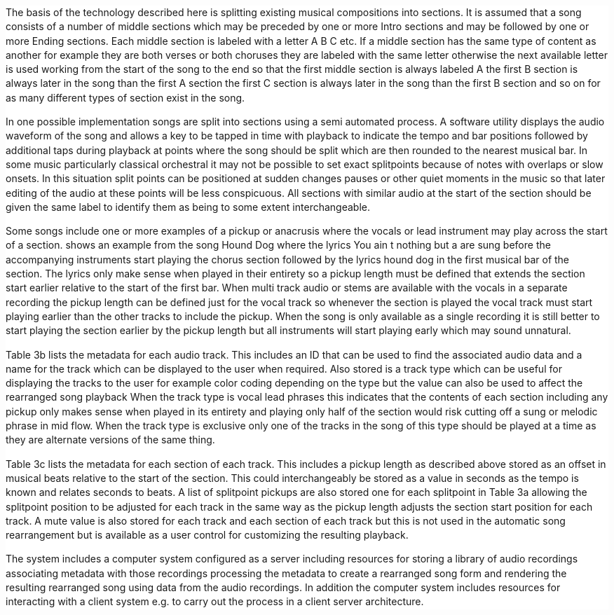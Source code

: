 The basis of the technology described here is splitting existing musical compositions into sections. It is assumed that a song consists of a number of middle sections which may be preceded by one or more Intro sections and may be followed by one or more Ending sections. Each middle section is labeled with a letter A B C etc. If a middle section has the same type of content as another for example they are both verses or both choruses they are labeled with the same letter otherwise the next available letter is used working from the start of the song to the end so that the first middle section is always labeled A the first B section is always later in the song than the first A section the first C section is always later in the song than the first B section and so on for as many different types of section exist in the song.

In one possible implementation songs are split into sections using a semi automated process. A software utility displays the audio waveform of the song and allows a key to be tapped in time with playback to indicate the tempo and bar positions followed by additional taps during playback at points where the song should be split which are then rounded to the nearest musical bar. In some music particularly classical orchestral it may not be possible to set exact splitpoints because of notes with overlaps or slow onsets. In this situation split points can be positioned at sudden changes pauses or other quiet moments in the music so that later editing of the audio at these points will be less conspicuous. All sections with similar audio at the start of the section should be given the same label to identify them as being to some extent interchangeable.

Some songs include one or more examples of a pickup or anacrusis where the vocals or lead instrument may play across the start of a section. shows an example from the song Hound Dog where the lyrics You ain t nothing but a are sung before the accompanying instruments start playing the chorus section followed by the lyrics hound dog in the first musical bar of the section. The lyrics only make sense when played in their entirety so a pickup length must be defined that extends the section start earlier relative to the start of the first bar. When multi track audio or stems are available with the vocals in a separate recording the pickup length can be defined just for the vocal track so whenever the section is played the vocal track must start playing earlier than the other tracks to include the pickup. When the song is only available as a single recording it is still better to start playing the section earlier by the pickup length but all instruments will start playing early which may sound unnatural.

Table 3b lists the metadata for each audio track. This includes an ID that can be used to find the associated audio data and a name for the track which can be displayed to the user when required. Also stored is a track type which can be useful for displaying the tracks to the user for example color coding depending on the type but the value can also be used to affect the rearranged song playback When the track type is vocal lead phrases this indicates that the contents of each section including any pickup only makes sense when played in its entirety and playing only half of the section would risk cutting off a sung or melodic phrase in mid flow. When the track type is exclusive only one of the tracks in the song of this type should be played at a time as they are alternate versions of the same thing.

Table 3c lists the metadata for each section of each track. This includes a pickup length as described above stored as an offset in musical beats relative to the start of the section. This could interchangeably be stored as a value in seconds as the tempo is known and relates seconds to beats. A list of splitpoint pickups are also stored one for each splitpoint in Table 3a allowing the splitpoint position to be adjusted for each track in the same way as the pickup length adjusts the section start position for each track. A mute value is also stored for each track and each section of each track but this is not used in the automatic song rearrangement but is available as a user control for customizing the resulting playback.

The system includes a computer system configured as a server including resources for storing a library of audio recordings associating metadata with those recordings processing the metadata to create a rearranged song form and rendering the resulting rearranged song using data from the audio recordings. In addition the computer system includes resources for interacting with a client system e.g. to carry out the process in a client server architecture.
